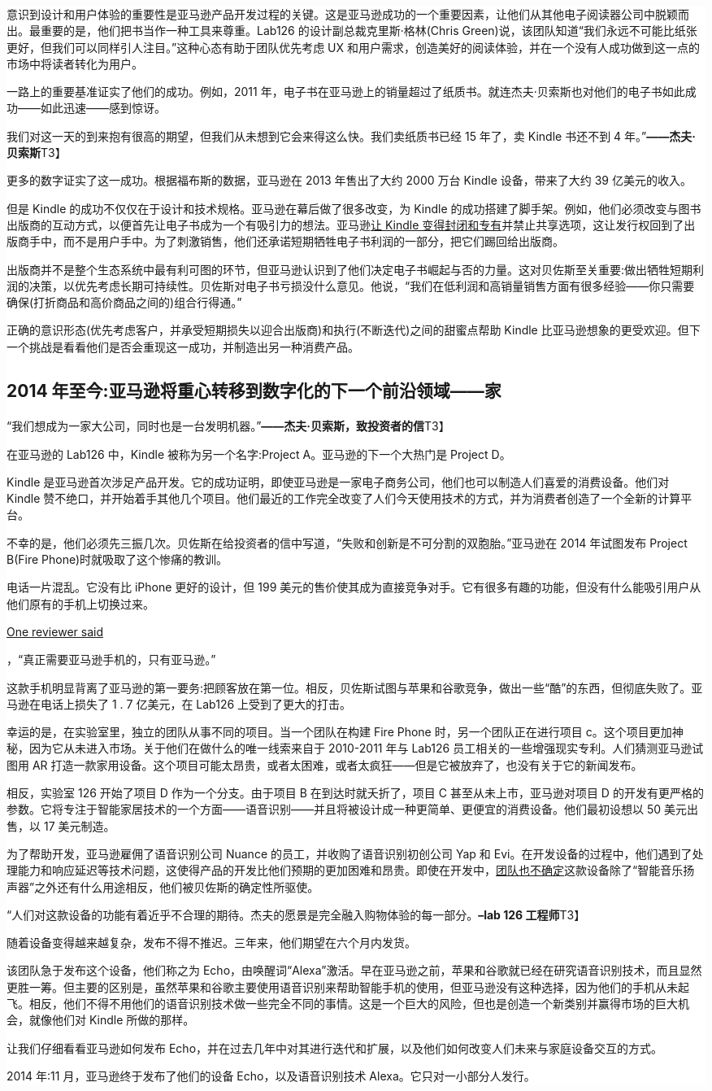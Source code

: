 意识到设计和用户体验的重要性是亚马逊产品开发过程的关键。这是亚马逊成功的一个重要因素，让他们从其他电子阅读器公司中脱颖而出。最重要的是，他们把书当作一种工具来尊重。Lab126 的设计副总裁克里斯·格林(Chris Green)说，该团队知道“我们永远不可能比纸张更好，但我们可以同样引人注目。”这种心态有助于团队优先考虑 UX 和用户需求，创造美好的阅读体验，并在一个没有人成功做到这一点的市场中将读者转化为用户。

一路上的重要基准证实了他们的成功。例如，2011 年，电子书在亚马逊上的销量超过了纸质书。就连杰夫·贝索斯也对他们的电子书如此成功——如此迅速——感到惊讶。

我们对这一天的到来抱有很高的期望，但我们从未想到它会来得这么快。我们卖纸质书已经 15 年了，卖 Kindle 书还不到 4 年。”**——杰夫·贝索斯**T3】

更多的数字证实了这一成功。根据福布斯的数据，亚马逊在 2013 年售出了大约 2000 万台 Kindle 设备，带来了大约 39 亿美元的收入。

但是 Kindle 的成功不仅仅在于设计和技术规格。亚马逊在幕后做了很多改变，为 Kindle 的成功搭建了脚手架。例如，他们必须改变与图书出版商的互动方式，以便首先让电子书成为一个有吸引力的想法。亚马逊[让 Kindle 变得封闭和专有](https://www.fastcodesign.com/1669160/how-the-kindle-stomped-sony-or-why-good-solutions-beat-great-products)并禁止共享选项，这让发行权回到了出版商手中，而不是用户手中。为了刺激销售，他们还承诺短期牺牲电子书利润的一部分，把它们踢回给出版商。

出版商并不是整个生态系统中最有利可图的环节，但亚马逊认识到了他们决定电子书崛起与否的力量。这对贝佐斯至关重要:做出牺牲短期利润的决策，以优先考虑长期可持续性。贝佐斯对电子书亏损没什么意见。他说，“我们在低利润和高销量销售方面有很多经验——你只需要确保(打折商品和高价商品之间的)组合行得通。”

正确的意识形态(优先考虑客户，并承受短期损失以迎合出版商)和执行(不断迭代)之间的甜蜜点帮助 Kindle 比亚马逊想象的更受欢迎。但下一个挑战是看看他们是否会重现这一成功，并制造出另一种消费产品。

## 2014 年至今:亚马逊将重心转移到数字化的下一个前沿领域——家

“我们想成为一家大公司，同时也是一台发明机器。”**——杰夫·贝索斯，致投资者的信**T3】

在亚马逊的 Lab126 中，Kindle 被称为另一个名字:Project A。亚马逊的下一个大热门是 Project D。

Kindle 是亚马逊首次涉足产品开发。它的成功证明，即使亚马逊是一家电子商务公司，他们也可以制造人们喜爱的消费设备。他们对 Kindle 赞不绝口，并开始着手其他几个项目。他们最近的工作完全改变了人们今天使用技术的方式，并为消费者创造了一个全新的计算平台。

不幸的是，他们必须先三振几次。贝佐斯在给投资者的信中写道，“失败和创新是不可分割的双胞胎。”亚马逊在 2014 年试图发布 Project B(Fire Phone)时就吸取了这个惨痛的教训。

电话一片混乱。它没有比 iPhone 更好的设计，但 199 美元的售价使其成为直接竞争对手。它有很多有趣的功能，但没有什么能吸引用户从他们原有的手机上切换过来。

[One reviewer said](https://www.wired.com/2015/01/amazon-fire-phone-always-going-fail/)

，“真正需要亚马逊手机的，只有亚马逊。”

这款手机明显背离了亚马逊的第一要务:把顾客放在第一位。相反，贝佐斯试图与苹果和谷歌竞争，做出一些“酷”的东西，但彻底失败了。亚马逊在电话上损失了 1 . 7 亿美元，在 Lab126 上受到了更大的打击。

幸运的是，在实验室里，独立的团队从事不同的项目。当一个团队在构建 Fire Phone 时，另一个团队正在进行项目 c。这个项目更加神秘，因为它从未进入市场。关于他们在做什么的唯一线索来自于 2010-2011 年与 Lab126 员工相关的一些增强现实专利。人们猜测亚马逊试图用 AR 打造一款家用设备。这个项目可能太昂贵，或者太困难，或者太疯狂——但是它被放弃了，也没有关于它的新闻发布。

相反，实验室 126 开始了项目 D 作为一个分支。由于项目 B 在到达时就夭折了，项目 C 甚至从未上市，亚马逊对项目 D 的开发有更严格的参数。它将专注于智能家居技术的一个方面——语音识别——并且将被设计成一种更简单、更便宜的消费设备。他们最初设想以 50 美元出售，以 17 美元制造。

为了帮助开发，亚马逊雇佣了语音识别公司 Nuance 的员工，并收购了语音识别初创公司 Yap 和 Evi。在开发设备的过程中，他们遇到了处理能力和响应延迟等技术问题，这使得产品的开发比他们预期的更加困难和昂贵。即使在开发中，[团队也不确定](https://www.bloomberg.com/features/2016-amazon-echo/)这款设备除了“智能音乐扬声器”之外还有什么用途相反，他们被贝佐斯的确定性所驱使。

“人们对这款设备的功能有着近乎不合理的期待。杰夫的愿景是完全融入购物体验的每一部分。**–lab 126 工程师**T3】

随着设备变得越来越复杂，发布不得不推迟。三年来，他们期望在六个月内发货。

该团队急于发布这个设备，他们称之为 Echo，由唤醒词“Alexa”激活。早在亚马逊之前，苹果和谷歌就已经在研究语音识别技术，而且显然更胜一筹。但主要的区别是，虽然苹果和谷歌主要使用语音识别来帮助智能手机的使用，但亚马逊没有这种选择，因为他们的手机从未起飞。相反，他们不得不用他们的语音识别技术做一些完全不同的事情。这是一个巨大的风险，但也是创造一个新类别并赢得市场的巨大机会，就像他们对 Kindle 所做的那样。

让我们仔细看看亚马逊如何发布 Echo，并在过去几年中对其进行迭代和扩展，以及他们如何改变人们未来与家庭设备交互的方式。

2014 年:11 月，亚马逊终于发布了他们的设备 Echo，以及语音识别技术 Alexa。它只对一小部分人发行。
